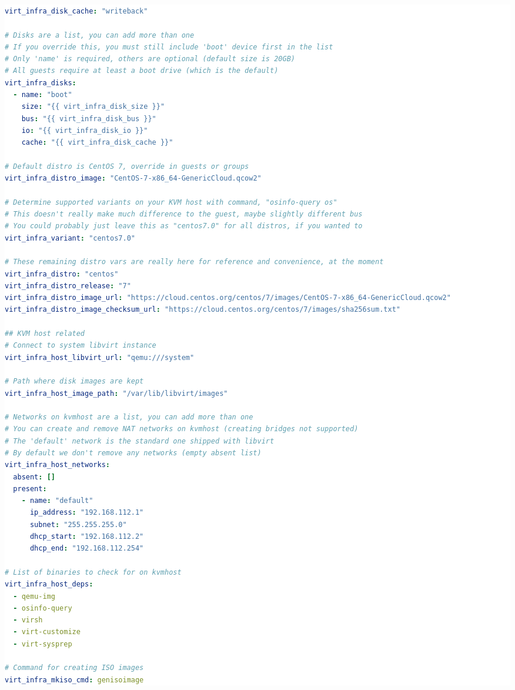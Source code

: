 ```yaml
virt_infra_disk_cache: "writeback"

# Disks are a list, you can add more than one
# If you override this, you must still include 'boot' device first in the list
# Only 'name' is required, others are optional (default size is 20GB)
# All guests require at least a boot drive (which is the default)
virt_infra_disks:
  - name: "boot"
    size: "{{ virt_infra_disk_size }}"
    bus: "{{ virt_infra_disk_bus }}"
    io: "{{ virt_infra_disk_io }}"
    cache: "{{ virt_infra_disk_cache }}"

# Default distro is CentOS 7, override in guests or groups
virt_infra_distro_image: "CentOS-7-x86_64-GenericCloud.qcow2"

# Determine supported variants on your KVM host with command, "osinfo-query os"
# This doesn't really make much difference to the guest, maybe slightly different bus
# You could probably just leave this as "centos7.0" for all distros, if you wanted to
virt_infra_variant: "centos7.0"

# These remaining distro vars are really here for reference and convenience, at the moment
virt_infra_distro: "centos"
virt_infra_distro_release: "7"
virt_infra_distro_image_url: "https://cloud.centos.org/centos/7/images/CentOS-7-x86_64-GenericCloud.qcow2"
virt_infra_distro_image_checksum_url: "https://cloud.centos.org/centos/7/images/sha256sum.txt"

## KVM host related
# Connect to system libvirt instance
virt_infra_host_libvirt_url: "qemu:///system"

# Path where disk images are kept
virt_infra_host_image_path: "/var/lib/libvirt/images"

# Networks on kvmhost are a list, you can add more than one
# You can create and remove NAT networks on kvmhost (creating bridges not supported)
# The 'default' network is the standard one shipped with libvirt
# By default we don't remove any networks (empty absent list)
virt_infra_host_networks:
  absent: []
  present:
    - name: "default"
      ip_address: "192.168.112.1"
      subnet: "255.255.255.0"
      dhcp_start: "192.168.112.2"
      dhcp_end: "192.168.112.254"

# List of binaries to check for on kvmhost
virt_infra_host_deps:
  - qemu-img
  - osinfo-query
  - virsh
  - virt-customize
  - virt-sysprep

# Command for creating ISO images
virt_infra_mkiso_cmd: genisoimage
```
